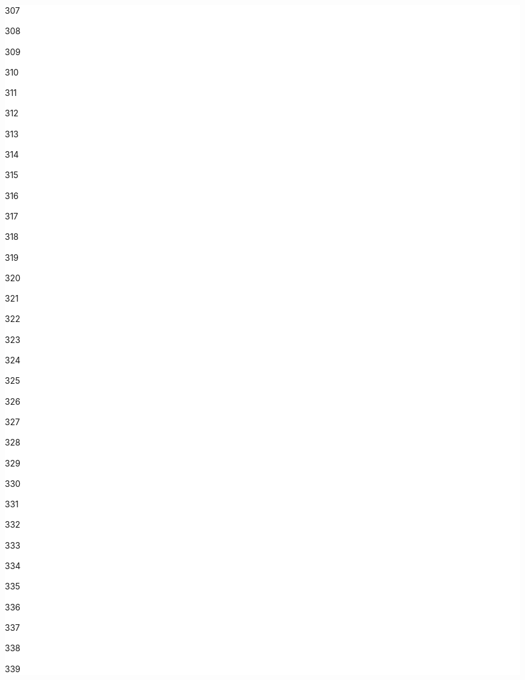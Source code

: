 307

308

309

310

311

312

313

314

315

316

317

318

319

320

321

322

323

324

325

326

327

328

329

330

331

332

333

334

335

336

337

338

339
